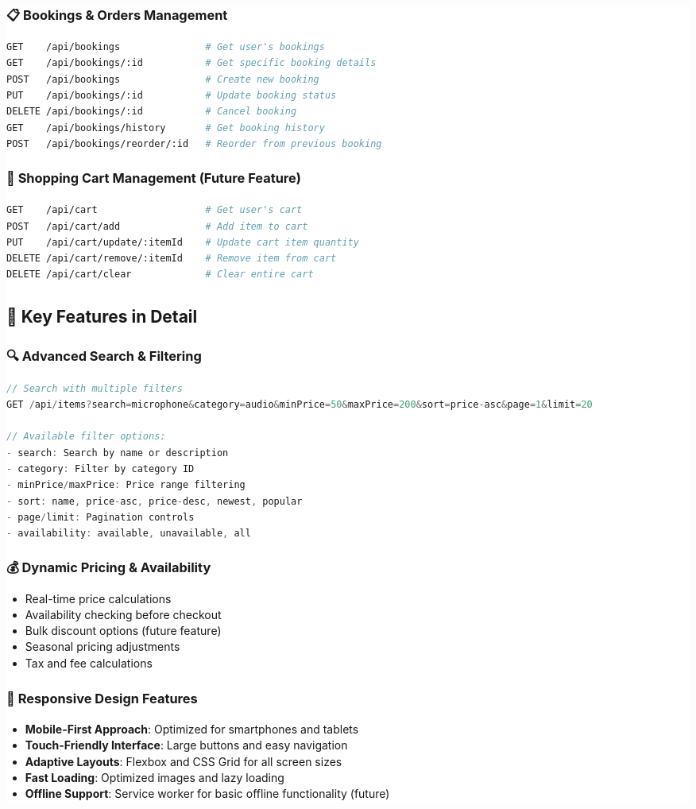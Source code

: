 ### 📋 **Bookings & Orders Management**
```bash
GET    /api/bookings               # Get user's bookings
GET    /api/bookings/:id           # Get specific booking details
POST   /api/bookings               # Create new booking
PUT    /api/bookings/:id           # Update booking status
DELETE /api/bookings/:id           # Cancel booking
GET    /api/bookings/history       # Get booking history
POST   /api/bookings/reorder/:id   # Reorder from previous booking
```

### 🛒 **Shopping Cart Management** (Future Feature)
```bash
GET    /api/cart                   # Get user's cart
POST   /api/cart/add               # Add item to cart
PUT    /api/cart/update/:itemId    # Update cart item quantity
DELETE /api/cart/remove/:itemId    # Remove item from cart
DELETE /api/cart/clear             # Clear entire cart
```

## 🎯 Key Features in Detail

### 🔍 **Advanced Search & Filtering**
```javascript
// Search with multiple filters
GET /api/items?search=microphone&category=audio&minPrice=50&maxPrice=200&sort=price-asc&page=1&limit=20

// Available filter options:
- search: Search by name or description
- category: Filter by category ID
- minPrice/maxPrice: Price range filtering
- sort: name, price-asc, price-desc, newest, popular
- page/limit: Pagination controls
- availability: available, unavailable, all
```

### 💰 **Dynamic Pricing & Availability**
- Real-time price calculations
- Availability checking before checkout
- Bulk discount options (future feature)
- Seasonal pricing adjustments
- Tax and fee calculations

### 📱 **Responsive Design Features**
- **Mobile-First Approach**: Optimized for smartphones and tablets
- **Touch-Friendly Interface**: Large buttons and easy navigation
- **Adaptive Layouts**: Flexbox and CSS Grid for all screen sizes
- **Fast Loading**: Optimized images and lazy loading
- **Offline Support**: Service worker for basic offline functionality (future)
